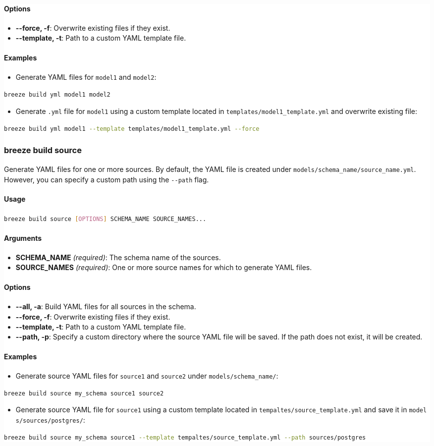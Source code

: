 #### Options

- **--force, -f**: Overwrite existing files if they exist.
- **--template, -t**: Path to a custom YAML template file.

#### Examples

- Generate YAML files for `model1` and `model2`:

```bash
breeze build yml model1 model2
```

- Generate `.yml` file for `model1` using a custom template located in `templates/model1_template.yml` and overwrite existing file:

```bash
breeze build yml model1 --template templates/model1_template.yml --force
```

### breeze build source

Generate YAML files for one or more sources. By default, the YAML file is created under `models/schema_name/source_name.yml`. However, you can specify a custom path using the `--path` flag.

#### Usage

```bash
breeze build source [OPTIONS] SCHEMA_NAME SOURCE_NAMES...
```

#### Arguments

- **SCHEMA_NAME** *(required)*: The schema name of the sources.
- **SOURCE_NAMES** *(required)*: One or more source names for which to generate YAML files.

#### Options

- **--all, -a**: Build YAML files for all sources in the schema.
- **--force, -f**: Overwrite existing files if they exist.
- **--template, -t**: Path to a custom YAML template file.
- **--path, -p**: Specify a custom directory where the source YAML file will be saved. If the path does not exist, it will be created.

#### Examples

- Generate source YAML files for `source1` and `source2` under `models/schema_name/`:

```bash
breeze build source my_schema source1 source2
```

- Generate source YAML file for `source1` using a custom template located in `tempaltes/source_template.yml` and save it in `models/sources/postgres/`:

```bash
breeze build source my_schema source1 --template tempaltes/source_template.yml --path sources/postgres
```
